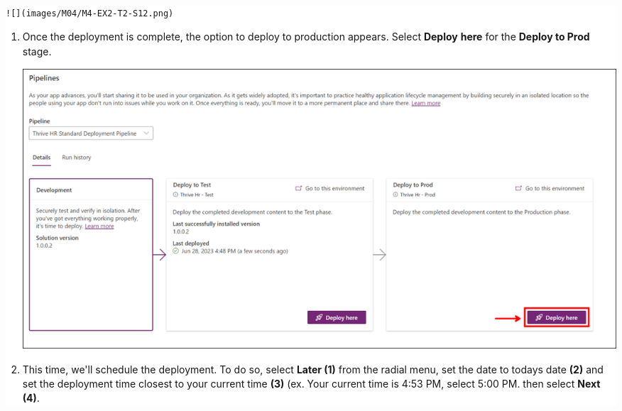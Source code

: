     ![](images/M04/M4-EX2-T2-S12.png)

1. Once the deployment is complete, the option to deploy to production appears. Select **Deploy** **here** for the **Deploy to Prod** stage.

    ![](images/M04/M4-EX2-T2-S13.png)

1. This time, we'll schedule the deployment. To do so, select **Later (1)** from the radial menu, set the date to todays date **(2)** and set the deployment time closest to your current time **(3)** (ex. Your current time is 4:53 PM, select 5:00  PM. then select **Next (4)**.
